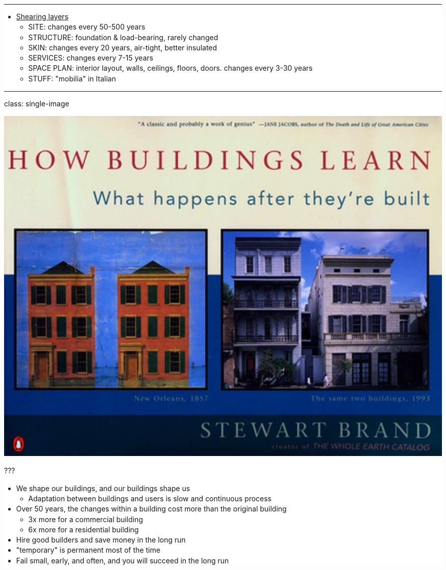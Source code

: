 ------

- [Shearing layers](https://en.wikipedia.org/wiki/Shearing_layers)
    - SITE: changes every 50-500 years
    - STRUCTURE: foundation & load-bearing, rarely changed
    - SKIN: changes every 20 years, air-tight, better insulated
    - SERVICES: changes every 7-15 years
    - SPACE PLAN: interior layout, walls, ceilings, floors, doors. changes every 3-30 years
    - STUFF: "mobilia" in Italian

---
class: single-image

![book cover - How Buildings Learn: What Happens After They’re Built](images/How-Buildings-Learn.jpg)

???

- We shape our buildings, and our buildings shape us
    - Adaptation between buildings and users is slow and continuous process
- Over 50 years, the changes within a building cost more than the original building
    - 3x more for a commercial building
    - 6x more for a residential building
- Hire good builders and save money in the long run
- "temporary" is permanent most of the time
- Fail small, early, and often, and you will succeed in the long run

